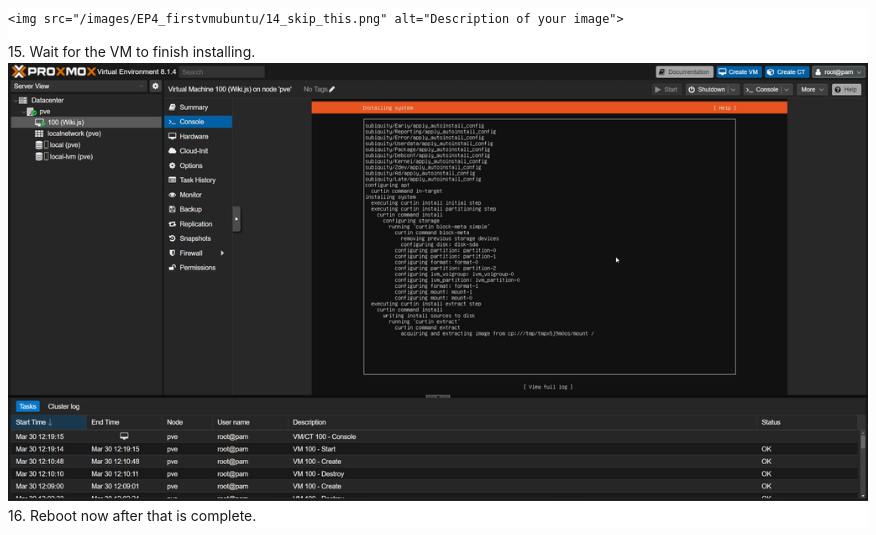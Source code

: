     <img src="/images/EP4_firstvmubuntu/14_skip_this.png" alt="Description of your image">
</a> 
15. Wait for the VM to finish installing.
<a href="/images/EP4_firstvmubuntu/15_installing_system.png" class="image-expand">
    <img src="/images/EP4_firstvmubuntu/15_installing_system.png" alt="Description of your image">
</a> 
16. Reboot now after that is complete. 
<a href="/images/EP4_firstvmubuntu/16_reboot_system.png" class="image-expand">